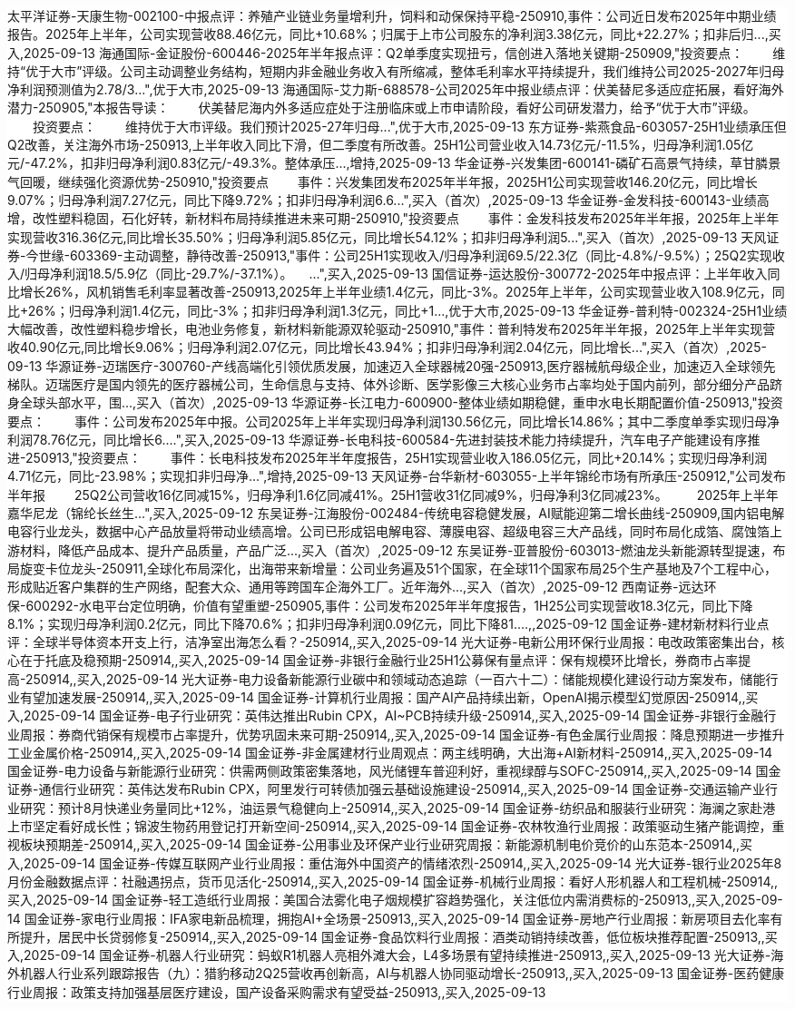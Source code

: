 太平洋证券-天康生物-002100-中报点评：养殖产业链业务量增利升，饲料和动保保持平稳-250910,事件：公司近日发布2025年中期业绩报告。2025年上半年，公司实现营收88.46亿元，同比+10.68%；归属于上市公司股东的净利润3.38亿元，同比+22.27%；扣非后归...,买入,2025-09-13
海通国际-金证股份-600446-2025年半年报点评：Q2单季度实现扭亏，信创进入落地关键期-250909,"投资要点：
　　维持“优于大市”评级。公司主动调整业务结构，短期内非金融业务收入有所缩减，整体毛利率水平持续提升，我们维持公司2025-2027年归母净利润预测值为2.78/3...",优于大市,2025-09-13
海通国际-艾力斯-688578-公司2025年中报业绩点评：伏美替尼多适应症拓展，看好海外潜力-250905,"本报告导读：
　　伏美替尼海内外多适应症处于注册临床或上市申请阶段，看好公司研发潜力，给予“优于大市”评级。
　　投资要点：
　　维持优于大市评级。我们预计2025-27年归母...",优于大市,2025-09-13
东方证券-紫燕食品-603057-25H1业绩承压但Q2改善，关注海外市场-250913,上半年收入同比下滑，但二季度有所改善。25H1公司营业收入14.73亿元/-11.5%，归母净利润1.05亿元/-47.2%，扣非归母净利润0.83亿元/-49.3%。整体承压...,增持,2025-09-13
华金证券-兴发集团-600141-磷矿石高景气持续，草甘膦景气回暖，继续强化资源优势-250910,"投资要点
　　事件：兴发集团发布2025年半年报，2025H1公司实现营收146.20亿元，同比增长9.07%；归母净利润7.27亿元，同比下降9.72%；扣非归母净利润6.6...",买入（首次）,2025-09-13
华金证券-金发科技-600143-业绩高增，改性塑料稳固，石化好转，新材料布局持续推进未来可期-250910,"投资要点
　　事件：金发科技发布2025年半年报，2025年上半年实现营收316.36亿元,同比增长35.50%；归母净利润5.85亿元，同比增长54.12%；扣非归母净利润5...",买入（首次）,2025-09-13
天风证券-今世缘-603369-主动调整，静待改善-250913,"事件：公司25H1实现收入/归母净利润69.5/22.3亿（同比-4.8%/-9.5%）；25Q2实现收入/归母净利润18.5/5.9亿（同比-29.7%/-37.1%）。
　...",买入,2025-09-13
国信证券-运达股份-300772-2025年中报点评：上半年收入同比增长26%，风机销售毛利率显著改善-250913,2025年上半年业绩1.4亿元，同比-3%。2025年上半年，公司实现营业收入108.9亿元，同比+26%；归母净利润1.4亿元，同比-3%；扣非归母净利润1.3亿元，同比+1...,优于大市,2025-09-13
华金证券-普利特-002324-25H1业绩大幅改善，改性塑料稳步增长，电池业务修复，新材料新能源双轮驱动-250910,"事件：普利特发布2025年半年报，2025年上半年实现营收40.90亿元,同比增长9.06%；归母净利润2.07亿元，同比增长43.94%；扣非归母净利润2.04亿元，同比增长...",买入（首次）,2025-09-13
华源证券-迈瑞医疗-300760-产线高端化引领优质发展，加速迈入全球器械20强-250913,医疗器械航母级企业，加速迈入全球领先梯队。迈瑞医疗是国内领先的医疗器械公司，生命信息与支持、体外诊断、医学影像三大核心业务市占率均处于国内前列，部分细分产品跻身全球头部水平，围...,买入（首次）,2025-09-13
华源证券-长江电力-600900-整体业绩如期稳健，重申水电长期配置价值-250913,"投资要点：
　　事件：公司发布2025年中报。公司2025年上半年实现归母净利润130.56亿元，同比增长14.86%；其中二季度单季实现归母净利润78.76亿元，同比增长6....",买入,2025-09-13
华源证券-长电科技-600584-先进封装技术能力持续提升，汽车电子产能建设有序推进-250913,"投资要点：
　　事件：长电科技发布2025年半年度报告，25H1实现营业收入186.05亿元，同比+20.14%；实现归母净利润4.71亿元，同比-23.98%；实现扣非归母净...",增持,2025-09-13
天风证券-台华新材-603055-上半年锦纶市场有所承压-250912,"公司发布半年报
　　25Q2公司营收16亿同减15%，归母净利1.6亿同减41%。25H1营收31亿同减9%，归母净利3亿同减23%。
　　2025年上半年嘉华尼龙（锦纶长丝生...",买入,2025-09-12
东吴证券-江海股份-002484-传统电容稳健发展，AI赋能迎第二增长曲线-250909,国内铝电解电容行业龙头，数据中心产品放量将带动业绩高增。公司已形成铝电解电容、薄膜电容、超级电容三大产品线，同时布局化成箔、腐蚀箔上游材料，降低产品成本、提升产品质量，产品广泛...,买入（首次）,2025-09-12
东吴证券-亚普股份-603013-燃油龙头新能源转型提速，布局旋变卡位龙头-250911,全球化布局深化，出海带来新增量：公司业务遍及51个国家，在全球11个国家布局25个生产基地及7个工程中心，形成贴近客户集群的生产网络，配套大众、通用等跨国车企海外工厂。近年海外...,买入（首次）,2025-09-12
西南证券-远达环保-600292-水电平台定位明确，价值有望重塑-250905,事件：公司发布2025年半年度报告，1H25公司实现营收18.3亿元，同比下降8.1%；实现归母净利润0.2亿元，同比下降70.6%；扣非归母净利润0.09亿元，同比下降81....,,2025-09-12
国金证券-建材新材料行业点评：全球半导体资本开支上行，洁净室出海怎么看？-250914,,买入,2025-09-14
光大证券-电新公用环保行业周报：电改政策密集出台，核心在于托底及稳预期-250914,,买入,2025-09-14
国金证券-非银行金融行业25H1公募保有量点评：保有规模环比增长，券商市占率提高-250914,,买入,2025-09-14
光大证券-电力设备新能源行业碳中和领域动态追踪（一百六十二）：储能规模化建设行动方案发布，储能行业有望加速发展-250914,,买入,2025-09-14
国金证券-计算机行业周报：国产AI产品持续出新，OpenAI揭示模型幻觉原因-250914,,买入,2025-09-14
国金证券-电子行业研究：英伟达推出Rubin CPX，AI~PCB持续升级-250914,,买入,2025-09-14
国金证券-非银行金融行业周报：券商代销保有规模市占率提升，优势巩固未来可期-250914,,买入,2025-09-14
国金证券-有色金属行业周报：降息预期进一步推升工业金属价格-250914,,买入,2025-09-14
国金证券-非金属建材行业周观点：两主线明确，大出海+AI新材料-250914,,买入,2025-09-14
国金证券-电力设备与新能源行业研究：供需两侧政策密集落地，风光储锂车普迎利好，重视绿醇与SOFC-250914,,买入,2025-09-14
国金证券-通信行业研究：英伟达发布Rubin CPX，阿里发行可转债加强云基础设施建设-250914,,买入,2025-09-14
国金证券-交通运输产业行业研究：预计8月快递业务量同比+12%，油运景气稳健向上-250914,,买入,2025-09-14
国金证券-纺织品和服装行业研究：海澜之家赴港上市坚定看好成长性；锦波生物药用登记打开新空间-250914,,买入,2025-09-14
国金证券-农林牧渔行业周报：政策驱动生猪产能调控，重视板块预期差-250914,,买入,2025-09-14
国金证券-公用事业及环保产业行业研究周报：新能源机制电价竞价的山东范本-250914,,买入,2025-09-14
国金证券-传媒互联网产业行业周报：重估海外中国资产的情绪浓烈-250914,,买入,2025-09-14
光大证券-银行业2025年8月份金融数据点评：社融遇拐点，货币见活化-250914,,买入,2025-09-14
国金证券-机械行业周报：看好人形机器人和工程机械-250914,,买入,2025-09-14
国金证券-轻工造纸行业周报：美国合法雾化电子烟规模扩容趋势强化，关注低位内需消费标的-250913,,买入,2025-09-14
国金证券-家电行业周报：IFA家电新品梳理，拥抱AI+全场景-250913,,买入,2025-09-14
国金证券-房地产行业周报：新房项目去化率有所提升，居民中长贷弱修复-250914,,买入,2025-09-14
国金证券-食品饮料行业周报：酒类动销持续改善，低位板块推荐配置-250913,,买入,2025-09-14
国金证券-机器人行业研究：蚂蚁R1机器人亮相外滩大会，L4多场景有望持续推进-250913,,买入,2025-09-13
光大证券-海外机器人行业系列跟踪报告（九）：猎豹移动2Q25营收再创新高，AI与机器人协同驱动增长-250913,,买入,2025-09-13
国金证券-医药健康行业周报：政策支持加强基层医疗建设，国产设备采购需求有望受益-250913,,买入,2025-09-13